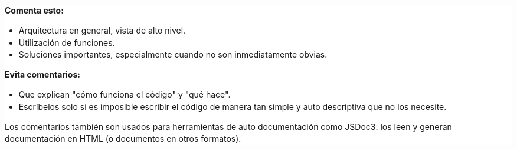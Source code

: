 **Comenta esto:**

- Arquitectura en general, vista de alto nivel.
- Utilización de funciones.
- Soluciones importantes, especialmente cuando no son inmediatamente obvias.

**Evita comentarios:**

- Que explican "cómo funciona el código" y "qué hace".
- Escríbelos solo si es imposible escribir el código de manera tan simple y auto descriptiva que no los necesite.

Los comentarios también son usados para herramientas de auto documentación como JSDoc3: los leen y generan documentación en HTML (o documentos en otros formatos).
